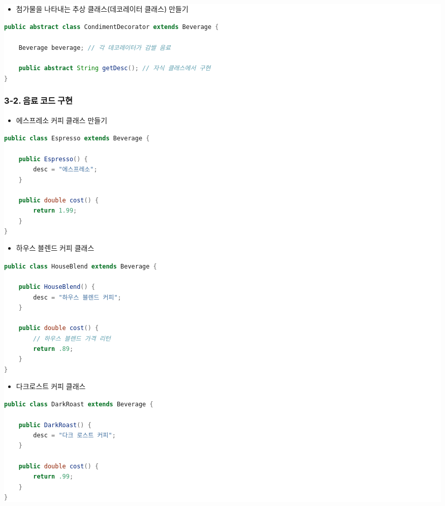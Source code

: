 * 첨가물을 나타내는 추상 클래스(데코레이터 클래스) 만들기

```java
public abstract class CondimentDecorator extends Beverage {
    
    Beverage beverage; // 각 데코레이터가 감쌀 음료 
    
    public abstract String getDesc(); // 자식 클래스에서 구현
}
```

### 3-2. 음료 코드 구현
* 에스프레소 커피 클래스 만들기

```java
public class Espresso extends Beverage {
    
    public Espresso() {
        desc = "에스프레소";
    }
    
    public double cost() {
        return 1.99;
    }
}
```

* 하우스 블렌드 커피 클래스

```java
public class HouseBlend extends Beverage {
    
    public HouseBlend() {
        desc = "하우스 블렌드 커피";
    }
    
    public double cost() {
        // 하우스 블렌드 가격 리턴
        return .89;
    }
}
```

* 다크로스트 커피 클래스

```java
public class DarkRoast extends Beverage {
    
    public DarkRoast() {
        desc = "다크 로스트 커피";
    }
    
    public double cost() {
        return .99;
    }
}
```
